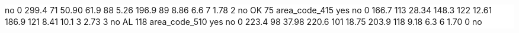 <td style="text-align: left;">no</td>
<td style="text-align: right;">0</td>
<td style="text-align: right;">299.4</td>
<td style="text-align: right;">71</td>
<td style="text-align: right;">50.90</td>
<td style="text-align: right;">61.9</td>
<td style="text-align: right;">88</td>
<td style="text-align: right;">5.26</td>
<td style="text-align: right;">196.9</td>
<td style="text-align: right;">89</td>
<td style="text-align: right;">8.86</td>
<td style="text-align: right;">6.6</td>
<td style="text-align: right;">7</td>
<td style="text-align: right;">1.78</td>
<td style="text-align: right;">2</td>
<td style="text-align: left;">no</td>
</tr>
<tr class="odd">
<td style="text-align: left;">OK</td>
<td style="text-align: right;">75</td>
<td style="text-align: left;">area_code_415</td>
<td style="text-align: left;">yes</td>
<td style="text-align: left;">no</td>
<td style="text-align: right;">0</td>
<td style="text-align: right;">166.7</td>
<td style="text-align: right;">113</td>
<td style="text-align: right;">28.34</td>
<td style="text-align: right;">148.3</td>
<td style="text-align: right;">122</td>
<td style="text-align: right;">12.61</td>
<td style="text-align: right;">186.9</td>
<td style="text-align: right;">121</td>
<td style="text-align: right;">8.41</td>
<td style="text-align: right;">10.1</td>
<td style="text-align: right;">3</td>
<td style="text-align: right;">2.73</td>
<td style="text-align: right;">3</td>
<td style="text-align: left;">no</td>
</tr>
<tr class="even">
<td style="text-align: left;">AL</td>
<td style="text-align: right;">118</td>
<td style="text-align: left;">area_code_510</td>
<td style="text-align: left;">yes</td>
<td style="text-align: left;">no</td>
<td style="text-align: right;">0</td>
<td style="text-align: right;">223.4</td>
<td style="text-align: right;">98</td>
<td style="text-align: right;">37.98</td>
<td style="text-align: right;">220.6</td>
<td style="text-align: right;">101</td>
<td style="text-align: right;">18.75</td>
<td style="text-align: right;">203.9</td>
<td style="text-align: right;">118</td>
<td style="text-align: right;">9.18</td>
<td style="text-align: right;">6.3</td>
<td style="text-align: right;">6</td>
<td style="text-align: right;">1.70</td>
<td style="text-align: right;">0</td>
<td style="text-align: left;">no</td>
</tr>
</tbody>
</table>
